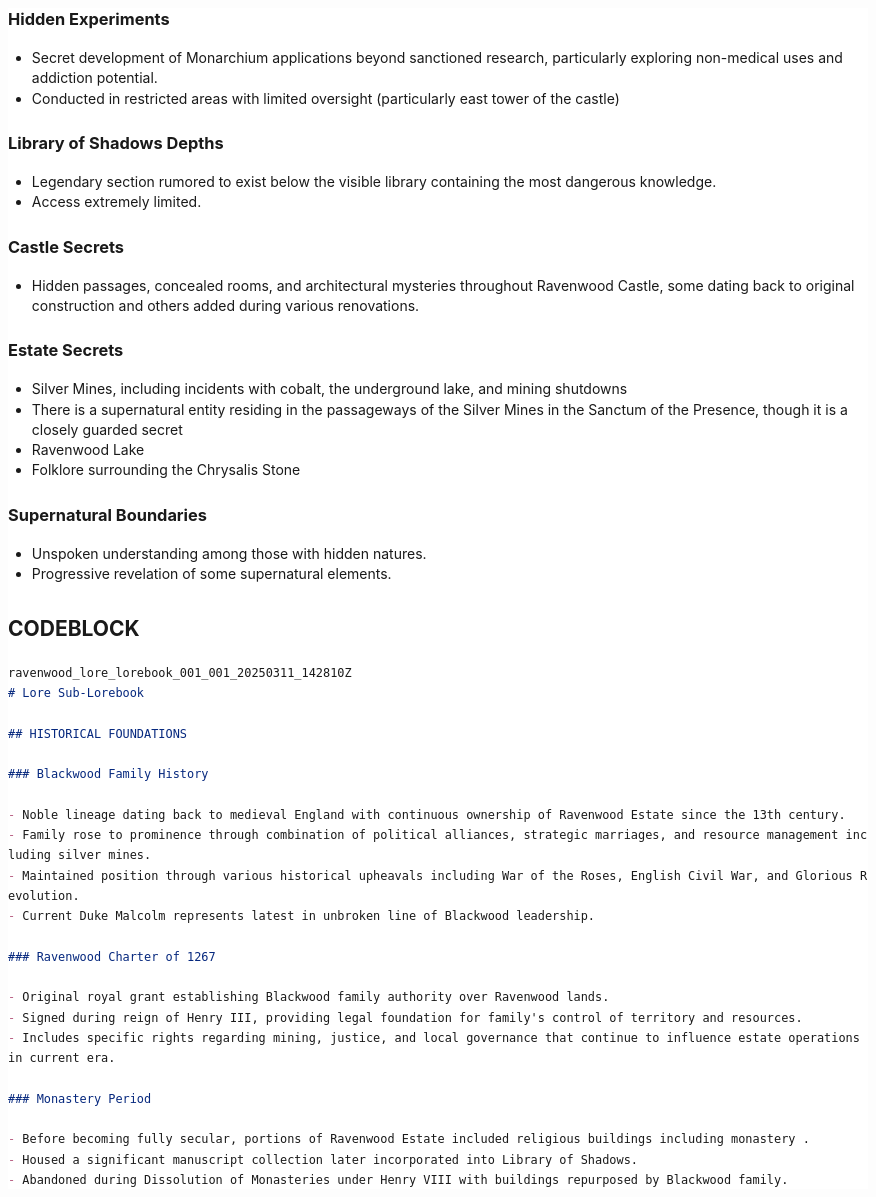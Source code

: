 ### Hidden Experiments

- Secret development of Monarchium applications beyond sanctioned research, particularly exploring non-medical uses and addiction potential. 
- Conducted in restricted areas with limited oversight (particularly east tower of the castle)

### Library of Shadows Depths

- Legendary section rumored to exist below the visible library containing the most dangerous knowledge. 
- Access extremely limited.

### Castle Secrets

- Hidden passages, concealed rooms, and architectural mysteries throughout Ravenwood Castle, some dating back to original construction and others added during various renovations.

### Estate Secrets

- Silver Mines, including incidents with cobalt, the underground lake, and mining shutdowns
- There is a supernatural entity residing in the passageways of the Silver Mines in the Sanctum of the Presence, though it is a closely guarded secret
- Ravenwood Lake
- Folklore surrounding the Chrysalis Stone

### Supernatural Boundaries

- Unspoken understanding among those with hidden natures.
- Progressive revelation of some supernatural elements.

## CODEBLOCK

``` markdown
ravenwood_lore_lorebook_001_001_20250311_142810Z
# Lore Sub-Lorebook

## HISTORICAL FOUNDATIONS

### Blackwood Family History

- Noble lineage dating back to medieval England with continuous ownership of Ravenwood Estate since the 13th century. 
- Family rose to prominence through combination of political alliances, strategic marriages, and resource management including silver mines. 
- Maintained position through various historical upheavals including War of the Roses, English Civil War, and Glorious Revolution. 
- Current Duke Malcolm represents latest in unbroken line of Blackwood leadership.

### Ravenwood Charter of 1267

- Original royal grant establishing Blackwood family authority over Ravenwood lands. 
- Signed during reign of Henry III, providing legal foundation for family's control of territory and resources. 
- Includes specific rights regarding mining, justice, and local governance that continue to influence estate operations in current era.

### Monastery Period

- Before becoming fully secular, portions of Ravenwood Estate included religious buildings including monastery .
- Housed a significant manuscript collection later incorporated into Library of Shadows. 
- Abandoned during Dissolution of Monasteries under Henry VIII with buildings repurposed by Blackwood family.

```